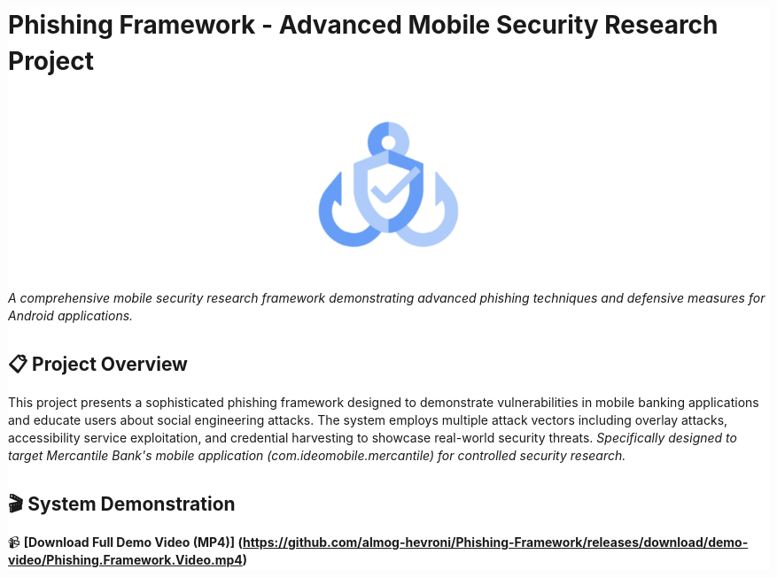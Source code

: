 # Phishing Framework - Advanced Mobile Security Research Project

<p align="center">
  <img src="screenshots/app_logo.png" alt="SwapStyle Logo" width="200">
</p>

*A comprehensive mobile security research framework demonstrating advanced phishing techniques and defensive measures for Android applications.*

## 📋 Project Overview

This project presents a sophisticated phishing framework designed to demonstrate vulnerabilities in mobile banking applications and educate users about social engineering attacks. The system employs multiple attack vectors including overlay attacks, accessibility service exploitation, and credential harvesting to showcase real-world security threats.
*Specifically designed to target Mercantile Bank's mobile application (com.ideomobile.mercantile) for controlled security research.*

## 🎬 System Demonstration

📹 **[Download Full Demo Video (MP4)]
(https://github.com/almog-hevroni/Phishing-Framework/releases/download/demo-video/Phishing.Framework.Video.mp4)**

